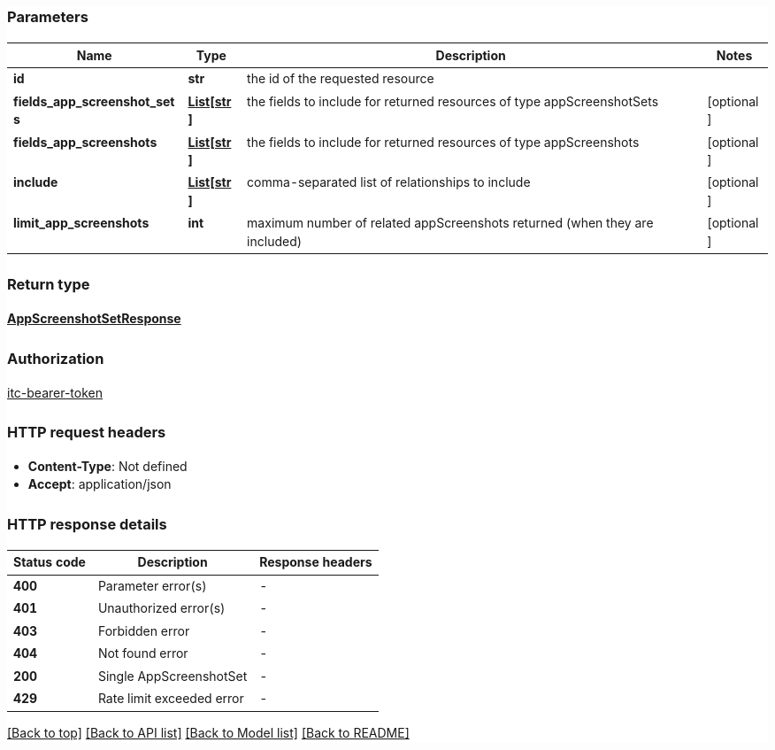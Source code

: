 ### Parameters


Name | Type | Description  | Notes
------------- | ------------- | ------------- | -------------
 **id** | **str**| the id of the requested resource | 
 **fields_app_screenshot_sets** | [**List[str]**](str.md)| the fields to include for returned resources of type appScreenshotSets | [optional] 
 **fields_app_screenshots** | [**List[str]**](str.md)| the fields to include for returned resources of type appScreenshots | [optional] 
 **include** | [**List[str]**](str.md)| comma-separated list of relationships to include | [optional] 
 **limit_app_screenshots** | **int**| maximum number of related appScreenshots returned (when they are included) | [optional] 

### Return type

[**AppScreenshotSetResponse**](AppScreenshotSetResponse.md)

### Authorization

[itc-bearer-token](../README.md#itc-bearer-token)

### HTTP request headers

 - **Content-Type**: Not defined
 - **Accept**: application/json

### HTTP response details

| Status code | Description | Response headers |
|-------------|-------------|------------------|
**400** | Parameter error(s) |  -  |
**401** | Unauthorized error(s) |  -  |
**403** | Forbidden error |  -  |
**404** | Not found error |  -  |
**200** | Single AppScreenshotSet |  -  |
**429** | Rate limit exceeded error |  -  |

[[Back to top]](#) [[Back to API list]](../README.md#documentation-for-api-endpoints) [[Back to Model list]](../README.md#documentation-for-models) [[Back to README]](../README.md)

